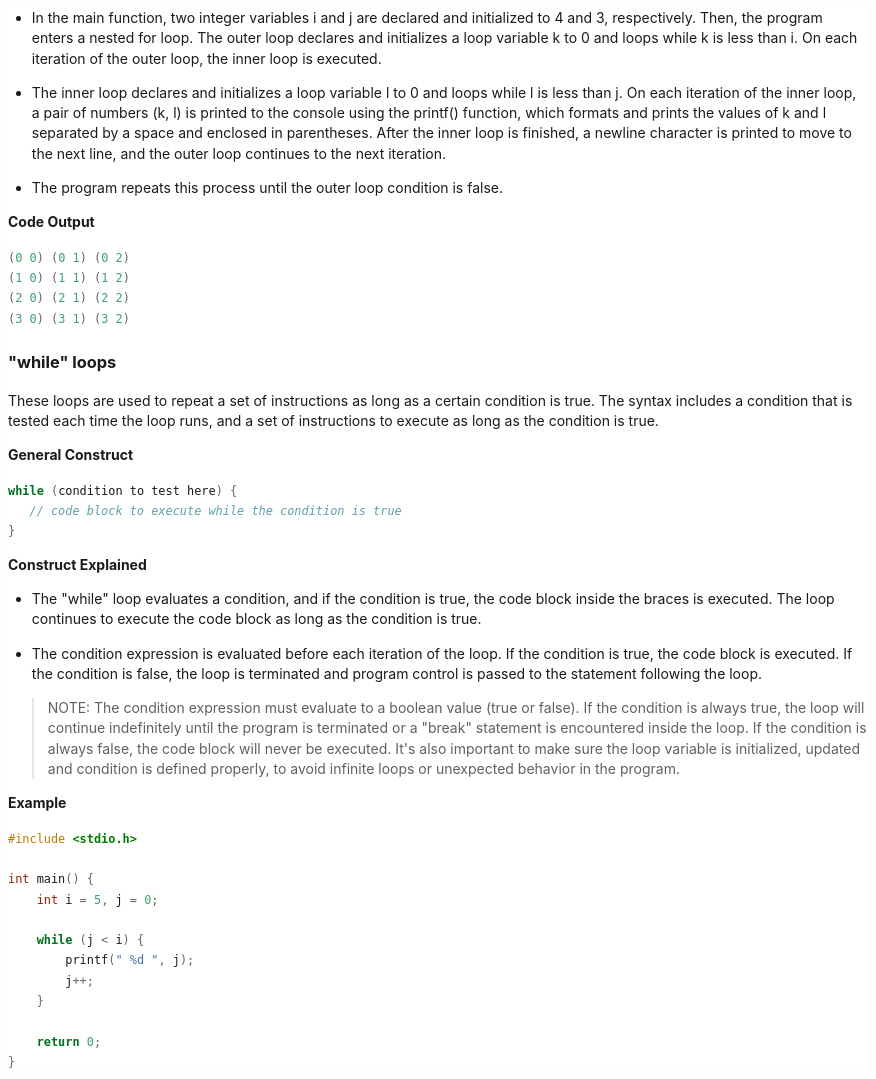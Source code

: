 * In the main function, two integer variables i and j are declared and initialized to 4 and 3, respectively. Then, the program enters a nested for loop. The outer loop declares and initializes a loop variable k to 0 and loops while k is less than i. On each iteration of the outer loop, the inner loop is executed.
    
* The inner loop declares and initializes a loop variable l to 0 and loops while l is less than j. On each iteration of the inner loop, a pair of numbers (k, l) is printed to the console using the printf() function, which formats and prints the values of k and l separated by a space and enclosed in parentheses. After the inner loop is finished, a newline character is printed to move to the next line, and the outer loop continues to the next iteration.
    
* The program repeats this process until the outer loop condition is false.
    

**Code Output**

```c
(0 0) (0 1) (0 2) 
(1 0) (1 1) (1 2) 
(2 0) (2 1) (2 2) 
(3 0) (3 1) (3 2)
```

### **"while" loops**

These loops are used to repeat a set of instructions as long as a certain condition is true. The syntax includes a condition that is tested each time the loop runs, and a set of instructions to execute as long as the condition is true.

**General Construct**

```c
while (condition to test here) {
   // code block to execute while the condition is true
}
```

**Construct Explained**

* The "while" loop evaluates a condition, and if the condition is true, the code block inside the braces is executed. The loop continues to execute the code block as long as the condition is true.
    
* The condition expression is evaluated before each iteration of the loop. If the condition is true, the code block is executed. If the condition is false, the loop is terminated and program control is passed to the statement following the loop.
    

> NOTE: The condition expression must evaluate to a boolean value (true or false). If the condition is always true, the loop will continue indefinitely until the program is terminated or a "break" statement is encountered inside the loop. If the condition is always false, the code block will never be executed. It's also important to make sure the loop variable is initialized, updated and condition is defined properly, to avoid infinite loops or unexpected behavior in the program.

**Example**

```c
#include <stdio.h>

int main() {
    int i = 5, j = 0;

    while (j < i) {
        printf(" %d ", j);
        j++;
    }

    return 0;
}
```
